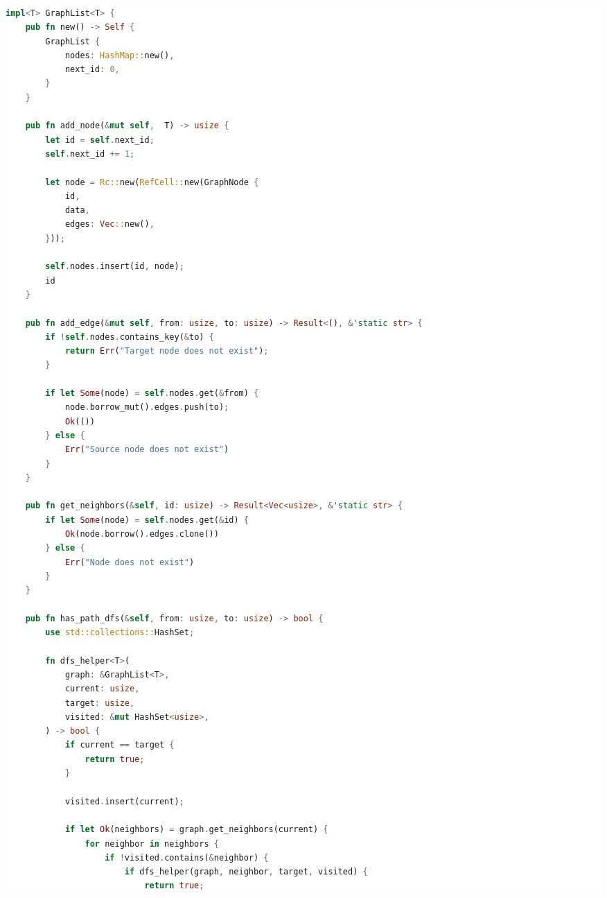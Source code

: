 ```rust
impl<T> GraphList<T> {
    pub fn new() -> Self {
        GraphList {
            nodes: HashMap::new(),
            next_id: 0,
        }
    }

    pub fn add_node(&mut self,  T) -> usize {
        let id = self.next_id;
        self.next_id += 1;

        let node = Rc::new(RefCell::new(GraphNode {
            id,
            data,
            edges: Vec::new(),
        }));

        self.nodes.insert(id, node);
        id
    }

    pub fn add_edge(&mut self, from: usize, to: usize) -> Result<(), &'static str> {
        if !self.nodes.contains_key(&to) {
            return Err("Target node does not exist");
        }

        if let Some(node) = self.nodes.get(&from) {
            node.borrow_mut().edges.push(to);
            Ok(())
        } else {
            Err("Source node does not exist")
        }
    }

    pub fn get_neighbors(&self, id: usize) -> Result<Vec<usize>, &'static str> {
        if let Some(node) = self.nodes.get(&id) {
            Ok(node.borrow().edges.clone())
        } else {
            Err("Node does not exist")
        }
    }

    pub fn has_path_dfs(&self, from: usize, to: usize) -> bool {
        use std::collections::HashSet;

        fn dfs_helper<T>(
            graph: &GraphList<T>,
            current: usize,
            target: usize,
            visited: &mut HashSet<usize>,
        ) -> bool {
            if current == target {
                return true;
            }

            visited.insert(current);

            if let Ok(neighbors) = graph.get_neighbors(current) {
                for neighbor in neighbors {
                    if !visited.contains(&neighbor) {
                        if dfs_helper(graph, neighbor, target, visited) {
                            return true;
```
